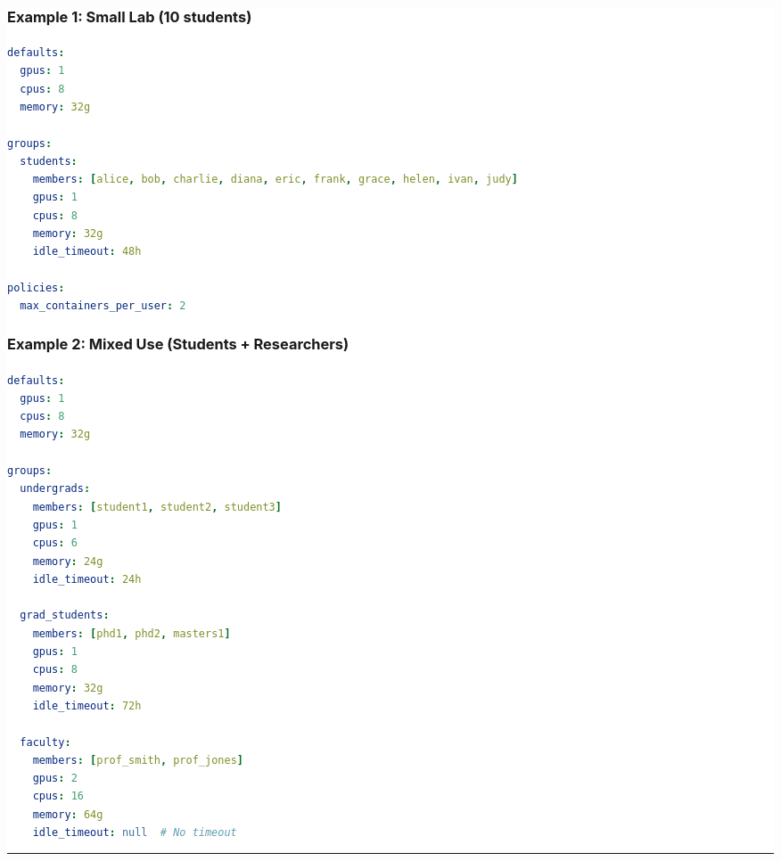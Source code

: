 ### Example 1: Small Lab (10 students)

```yaml
defaults:
  gpus: 1
  cpus: 8
  memory: 32g

groups:
  students:
    members: [alice, bob, charlie, diana, eric, frank, grace, helen, ivan, judy]
    gpus: 1
    cpus: 8
    memory: 32g
    idle_timeout: 48h
    
policies:
  max_containers_per_user: 2
```

### Example 2: Mixed Use (Students + Researchers)

```yaml
defaults:
  gpus: 1
  cpus: 8
  memory: 32g

groups:
  undergrads:
    members: [student1, student2, student3]
    gpus: 1
    cpus: 6
    memory: 24g
    idle_timeout: 24h
    
  grad_students:
    members: [phd1, phd2, masters1]
    gpus: 1
    cpus: 8
    memory: 32g
    idle_timeout: 72h
    
  faculty:
    members: [prof_smith, prof_jones]
    gpus: 2
    cpus: 16
    memory: 64g
    idle_timeout: null  # No timeout
```

---
